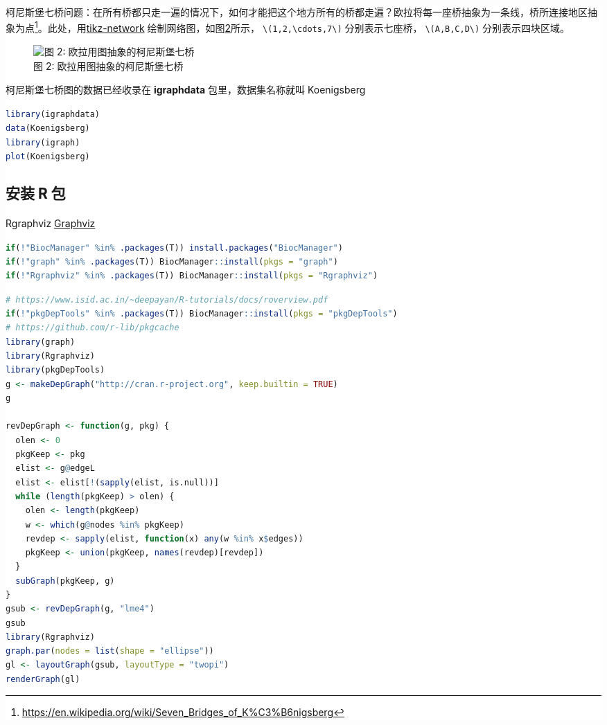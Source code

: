 柯尼斯堡七桥问题：在所有桥都只走一遍的情况下，如何才能把这个地方所有的桥都走遍？欧拉将每一座桥抽象为一条线，桥所连接地区抽象为点[^1]。此处，用[tikz-network](https://ctan.org/pkg/tikz-network) 绘制网络图，如图<a href="#fig:seven-bridges">2</a>所示， `\(1,2,\cdots,7\)` 分别表示七座桥， `\(A,B,C,D\)` 分别表示四块区域。

<figure>
<img src="/img/seven-bridges.png" style="width:65.0%" alt="图 2: 欧拉用图抽象的柯尼斯堡七桥" />
<figcaption aria-hidden="true">图 2: 欧拉用图抽象的柯尼斯堡七桥</figcaption>
</figure>

柯尼斯堡七桥图的数据已经收录在 **igraphdata** 包里，数据集名称就叫 Koenigsberg

``` r
library(igraphdata)
data(Koenigsberg)
library(igraph)
plot(Koenigsberg)
```

## 安装 R 包

Rgraphviz [Graphviz](https://www.graphviz.org/)

``` r
if(!"BiocManager" %in% .packages(T)) install.packages("BiocManager")
if(!"graph" %in% .packages(T)) BiocManager::install(pkgs = "graph")
if(!"Rgraphviz" %in% .packages(T)) BiocManager::install(pkgs = "Rgraphviz")
```

``` r
# https://www.isid.ac.in/~deepayan/R-tutorials/docs/roverview.pdf
if(!"pkgDepTools" %in% .packages(T)) BiocManager::install(pkgs = "pkgDepTools")
# https://github.com/r-lib/pkgcache
library(graph)
library(Rgraphviz)
library(pkgDepTools)
g <- makeDepGraph("http://cran.r-project.org", keep.builtin = TRUE)
g

revDepGraph <- function(g, pkg) {
  olen <- 0
  pkgKeep <- pkg
  elist <- g@edgeL
  elist <- elist[!(sapply(elist, is.null))]
  while (length(pkgKeep) > olen) {
    olen <- length(pkgKeep)
    w <- which(g@nodes %in% pkgKeep)
    revdep <- sapply(elist, function(x) any(w %in% x$edges))
    pkgKeep <- union(pkgKeep, names(revdep)[revdep])
  }
  subGraph(pkgKeep, g)
}
gsub <- revDepGraph(g, "lme4")
gsub
library(Rgraphviz)
graph.par(nodes = list(shape = "ellipse"))
gl <- layoutGraph(gsub, layoutType = "twopi")
renderGraph(gl)
```


[^1]: <https://en.wikipedia.org/wiki/Seven_Bridges_of_K%C3%B6nigsberg>